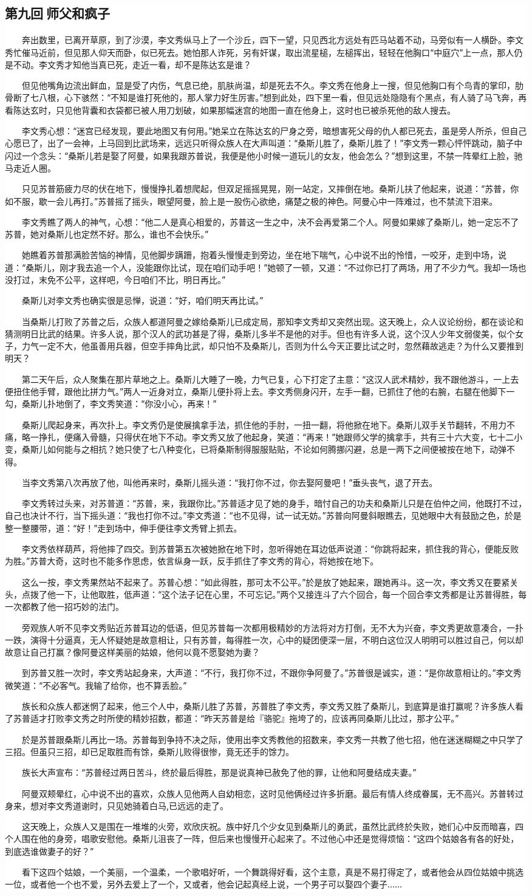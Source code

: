 ## 第九回 师父和疯子

　　奔出数里，已离开草原，到了沙漠，李文秀纵马上了一个沙丘，四下一望，只见西北方远处有匹马站着不动，马旁似有一人横卧。李文秀忙催马近前，但见那人仰天而卧，似已死去。她怕那人诈死，另有奸谋，取出流星槌，左槌挥出，轻轻在他胸口“中庭穴”上一点，那人仍是不动。李文秀才知他当真已死，走近一看，却不是陈达玄是谁？

　　但见他嘴角边流出鲜血，显是受了内伤，气息已绝，肌肤尚温，却是死去不久。李文秀在他身上一搜，但见他胸口有个鸟青的掌印，肋骨断了七八根，心下骇然：“不知是谁打死他的，那人掌力好生厉害。”想到此处，四下里一看，但见远处隐隐有个黑点，有人骑了马飞奔，再看陈达玄时，只见他背囊和衣袋都已被人用刀划破，如果那幅迷宫的地图一直在他身上，这时也已被杀死他的敌人搜去。

　　李文秀心想：“迷宫已经发现，要此地图又有何用。”她呆立在陈达玄的尸身之旁，暗想害死父母的仇人都已死去，虽是旁人所杀，但自己心愿已了，出了一会神，上马回到比武场来，远远只听得众族人在大声叫道：“桑斯儿胜了，桑斯儿胜了！”李文秀一颗心怦怦跳动，脑子中闪过一个念头：“桑斯儿若是娶了阿曼，如果我跟苏普说，我便是他小时候一道玩儿的女友，他会怎么？”想到这里，不禁一阵晕红上脸，驰马走近人圈。

　　只见苏普筋疲力尽的伏在地下，慢慢挣扎着想爬起，但双足摇摇晃晃，刚一站定，又摔倒在地。桑斯儿扶了他起来，说道：“苏普，你如不服，歇一会儿再打。”苏普摇了摇头，眼望阿曼，脸上是一股伤心欲绝，痛楚之极的神色。阿曼心中一阵难过，也不禁流下泪来。

　　李文秀瞧了两人的神气，心想：“他二人是真心相爱的，苏普这一生之中，决不会再爱第二个人。阿曼如果嫁了桑斯儿，她一定忘不了苏普，她对桑斯儿也定然不好。那么，谁也不会快乐。”

　　她瞧着苏普那满脸苦恼的神情，见他脚步蹒跚，抱着头慢慢走到旁边，坐在地下喘气，心中说不出的怜惜，一咬牙，走到中场，说道：“桑斯儿，刚才我去追一个人，没能跟你比试，现在咱们动手吧！”她顿了一顿，又道：“不过你已打了两场，用了不少力气。我却一场也没打过，末免不公平，这样吧，今日咱们不比，明日再比。”

　　桑斯儿对李文秀也确实很是忌惮，说道：“好，咱们明天再比试。”

　　当桑斯儿打败了苏普之后，众族人都道阿曼之嫁给桑斯儿已成定局，那知李文秀却又突然出现。这天晚上，众人议论纷纷，都在谈论和猜测明日比武的结果。许多人说，那个汉人的武功甚是了得，桑斯儿多半不是他的对手。但也有许多人说，这个汉人少年文弱俊美，似个女子，力气一定不大，他虽善用兵器，但空手摔角比武，却只怕不及桑斯儿，否则为什么今天正要比试之时，忽然藉故逃走？为什么又要推到明天？

　　第二天午后，众人聚集在那片草地之上。桑斯儿大睡了一晚，力气已复，心下打定了主意：“这汉人武术精妙，我不跟他游斗，一上去便扭住他手臂，跟他比拼力气。”两人一近身对立，桑斯儿便扑将上去。李文秀侧身闪开，左手一翻，已抓住了他的右腕，右腿在他脚下一勾，桑斯儿扑地倒了，李文秀笑道：“你没小心，再来！”

　　桑斯儿爬起身来，再次扑上。李文秀仍是使展擒拿手法，抓住他的手肘，一扭一翻，将他掀在地下。桑斯儿双手关节翻转，不用力不痛，略一挣扎，便痛入骨髓，只得伏在地下不动。李文秀又放了他起身，笑道：“再来！”她跟师父学的擒拿手，共有三十六大变，七十二小变，桑斯儿如何能与之相抗？她只使了七八种变化，已将桑斯制得服服贴贴，不论如何腾挪闪避，总是一两下之间便被按在地下，动弹不得。

　　当李文秀第八次再放了他，叫他再来时，桑斯儿摇头道：“我打你不过，你去娶阿曼吧！”垂头丧气，退了开去。

　　李文秀转过头来，对苏普道：“苏普，来，我跟你比。”苏普适才见了她的身手，暗忖自己的功夫和桑斯儿只是在伯仲之间，他既打不过，自己也决计不行，当下摇头道：“我也打你不过。”李文秀道：“也不见得，试一试无妨。”苏普向阿曼斜眼瞧去，见她眼中大有鼓励之色，於是整一整腰带，道：“好！”走到场中，伸手便往李文秀臂上抓去。

　　李文秀依样葫芦，将他摔了四交。到苏普第五次被她掀在地下时，忽听得她在耳边低声说道：“你跳将起来，抓住我的背心，便能反败为胜。”苏普大奇，这时也不能多作思虑，依言纵身一跃，反手抓住了李文秀的背心，将她按在地下。

　　这么一按，李文秀果然站不起来了。苏普心想：“如此得胜，那可太不公平。”於是放了她起来，跟她再斗。这一次，李文秀又在要紧关头，点拨了他一下，让他取胜，低声道：“这个法子记在心里，不可忘记。”两个又接连斗了六个回合，每一个回合李文秀都是让苏普得胜，每一次都教了他一招巧妙的法门。

　　旁观族人听不见李文秀贴近苏普耳边的低语，但见苏普每一次都用极精妙的方法将对方打倒，无不大为兴奋，李文秀更故意凑合，一扑一跌，演得十分逼真，无人怀疑她是故意相让，只有苏普，每得胜一次，心中的疑团便深一层，不明白这位汉人明明可以胜过自己，何以却故意让自己打赢？像阿曼这样美丽的姑娘，他何以竟不愿娶她为妻？

　　到苏普又胜一次时，李文秀站起身来，大声道：“不行，我打你不过，不跟你争阿曼了。”苏普很是诚实，道：“是你故意相让的。”李文秀微笑道：“不必客气。我输了给你，也不算丢脸。”

　　族长和众族人都迷惘了起来，他三个人中，桑斯儿胜了苏普，苏普胜了李文秀，李文秀又胜了桑斯儿，到底算是谁打赢呢？许多族人看了苏普适才打败李文秀之时所使的精妙招数，都道：“昨天苏普是给『骆驼』拖垮了的，应该再同桑斯儿比过，那才公平。”

　　於是苏普跟桑斯儿再比一场。苏普每到争持不决之际，使用出李文秀教他的招数来，李文秀一共教了他七招，他在迷迷糊糊之中只学了三招。但虽只三招，却已足取胜而有馀，桑斯儿败得很惨，竟无还手的馀力。

　　族长大声宣布：“苏普经过两日苦斗，终於最后得胜，那是说真神已赦免了他的罪，让他和阿曼结成夫妻。”

　　阿曼双颊晕红，心中说不出的喜欢，众族人见他两人自幼相恋，这时见他俩经过许多折磨。最后有情人终成眷属，无不高兴。苏普转过身来，想对李文秀道谢时，只见她骑着白马,已远远的走了。

　　这天晚上，众族人又是围在一堆堆的火旁，欢欣庆祝。族中好几个少女见到桑斯儿的勇武，虽然比武终於失败，她们心中反而暗喜，四个人围在他的身旁，唱歌安慰他。桑斯儿沮丧了一阵，但后来也慢慢开心起来了。不过他心中还是觉得烦恼：“这四个姑娘各有各的好处，到底选谁做妻子的好？”

　　看下这四个姑娘，一个美丽，一个温柔，一个歌唱好听，一个舞跳得好看，这个主意，真是不易打得定了，或者他会从四位姑娘中挑选一位，或者他一个也不爱，另外去爱上了一个，又或者，他会记起真经上说，一个男子可以娶四个妻子……
